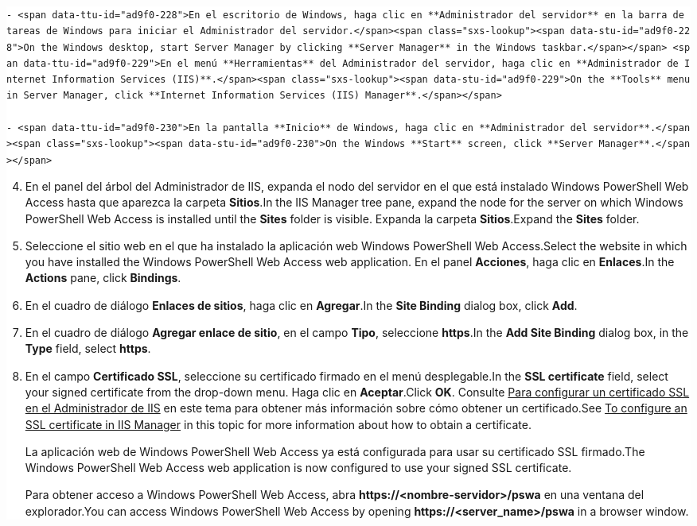     - <span data-ttu-id="ad9f0-228">En el escritorio de Windows, haga clic en **Administrador del servidor** en la barra de tareas de Windows para iniciar el Administrador del servidor.</span><span class="sxs-lookup"><span data-stu-id="ad9f0-228">On the Windows desktop, start Server Manager by clicking **Server Manager** in the Windows taskbar.</span></span> <span data-ttu-id="ad9f0-229">En el menú **Herramientas** del Administrador del servidor, haga clic en **Administrador de Internet Information Services (IIS)**.</span><span class="sxs-lookup"><span data-stu-id="ad9f0-229">On the **Tools** menu in Server Manager, click **Internet Information Services (IIS) Manager**.</span></span>

    - <span data-ttu-id="ad9f0-230">En la pantalla **Inicio** de Windows, haga clic en **Administrador del servidor**.</span><span class="sxs-lookup"><span data-stu-id="ad9f0-230">On the Windows **Start** screen, click **Server Manager**.</span></span>

4. <span data-ttu-id="ad9f0-231">En el panel del árbol del Administrador de IIS, expanda el nodo del servidor en el que está instalado Windows PowerShell Web Access hasta que aparezca la carpeta **Sitios**.</span><span class="sxs-lookup"><span data-stu-id="ad9f0-231">In the IIS Manager tree pane, expand the node for the server on which Windows PowerShell Web Access is installed until the **Sites** folder is visible.</span></span> <span data-ttu-id="ad9f0-232">Expanda la carpeta **Sitios**.</span><span class="sxs-lookup"><span data-stu-id="ad9f0-232">Expand the **Sites** folder.</span></span>

5. <span data-ttu-id="ad9f0-233">Seleccione el sitio web en el que ha instalado la aplicación web Windows PowerShell Web Access.</span><span class="sxs-lookup"><span data-stu-id="ad9f0-233">Select the website in which you have installed the Windows PowerShell Web Access web application.</span></span> <span data-ttu-id="ad9f0-234">En el panel **Acciones**, haga clic en **Enlaces**.</span><span class="sxs-lookup"><span data-stu-id="ad9f0-234">In the **Actions** pane, click **Bindings**.</span></span>

6. <span data-ttu-id="ad9f0-235">En el cuadro de diálogo **Enlaces de sitios**, haga clic en **Agregar**.</span><span class="sxs-lookup"><span data-stu-id="ad9f0-235">In the **Site Binding** dialog box, click **Add**.</span></span>

7. <span data-ttu-id="ad9f0-236">En el cuadro de diálogo **Agregar enlace de sitio**, en el campo **Tipo**, seleccione **https**.</span><span class="sxs-lookup"><span data-stu-id="ad9f0-236">In the **Add Site Binding** dialog box, in the **Type** field, select **https**.</span></span>

8. <span data-ttu-id="ad9f0-237">En el campo **Certificado SSL**, seleccione su certificado firmado en el menú desplegable.</span><span class="sxs-lookup"><span data-stu-id="ad9f0-237">In the **SSL certificate** field, select your signed certificate from the drop-down menu.</span></span> <span data-ttu-id="ad9f0-238">Haga clic en **Aceptar**.</span><span class="sxs-lookup"><span data-stu-id="ad9f0-238">Click **OK**.</span></span> <span data-ttu-id="ad9f0-239">Consulte [Para configurar un certificado SSL en el Administrador de IIS](#to-configure-an-ssl-certificate-in-iis-Manager) en este tema para obtener más información sobre cómo obtener un certificado.</span><span class="sxs-lookup"><span data-stu-id="ad9f0-239">See [To configure an SSL certificate in IIS Manager](#to-configure-an-ssl-certificate-in-iis-Manager) in this topic for more information about how to obtain a certificate.</span></span>

    <span data-ttu-id="ad9f0-240">La aplicación web de Windows PowerShell Web Access ya está configurada para usar su certificado SSL firmado.</span><span class="sxs-lookup"><span data-stu-id="ad9f0-240">The Windows PowerShell Web Access web application is now configured to  use your signed SSL certificate.</span></span>

    <span data-ttu-id="ad9f0-241">Para obtener acceso a Windows PowerShell Web Access, abra **https://\<nombre-servidor\>/pswa** en una ventana del explorador.</span><span class="sxs-lookup"><span data-stu-id="ad9f0-241">You can access Windows PowerShell Web Access by opening  **https://\<server_name\>/pswa** in a browser window.</span></span>
